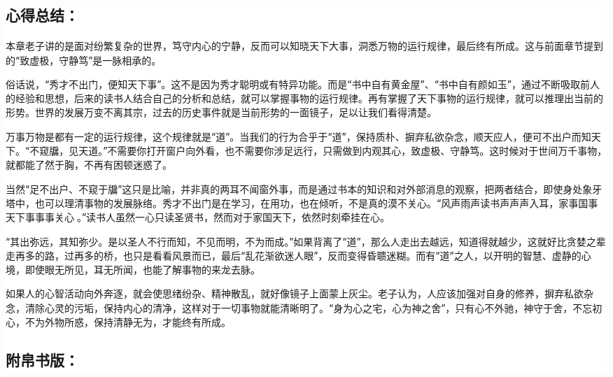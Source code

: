 ## 心得总结：
本章老子讲的是面对纷繁复杂的世界，笃守内心的宁静，反而可以知晓天下大事，洞悉万物的运行规律，最后终有所成。这与前面章节提到的“致虚极，守静笃”是一脉相承的。

俗话说，“秀才不出门，便知天下事”。这不是因为秀才聪明或有特异功能。而是“书中自有黄金屋”、“书中自有颜如玉”，通过不断吸取前人的经验和思想，后来的读书人结合自己的分析和总结，就可以掌握事物的运行规律。再有掌握了天下事物的运行规律，就可以推理出当前的形势。世界的发展万变不离其宗，过去的历史事件就是当前形势的一面镜子，足以让我们看得清楚。

万事万物是都有一定的运行规律，这个规律就是“道”。当我们的行为合乎于“道”，保持质朴、摒弃私欲杂念，顺天应人，便可不出户而知天下。“不窥牖，见天道。”不需要你打开窗户向外看，也不需要你涉足远行，只需做到内观其心，致虚极、守静笃。这时候对于世间万千事物，就都能了然于胸，不再有困顿迷惑了。

当然“足不出户、不窥于牖”这只是比喻，并非真的两耳不闻窗外事，而是通过书本的知识和对外部消息的观察，把两者结合，即使身处象牙塔中，也可以理清事物的发展脉络。秀才不出门是在学习，在用功，也在倾听，不是真的漠不关心。“风声雨声读书声声声入耳，家事国事天下事事事关心 。”读书人虽然一心只读圣贤书，然而对于家国天下，依然时刻牵挂在心。


“其出弥远，其知弥少。是以圣人不行而知，不见而明，不为而成。”如果背离了“道”，那么人走出去越远，知道得就越少，这就好比贪婪之辈走再多的路，过再多的桥，也只是看看风景而已，最后“乱花渐欲迷人眼”，反而变得昏聩迷糊。而有“道”之人，以开明的智慧、虚静的心境，即使眼无所见，耳无所闻，也能了解事物的来龙去脉。

如果人的心智活动向外奔逐，就会使思绪纷杂、精神散乱，就好像镜子上面蒙上灰尘。老子认为，人应该加强对自身的修养，摒弃私欲杂念，清除心灵的污垢，保持内心的清净，这样对于一切事物就能清晰明了。“身为心之宅，心为神之舍”，只有心不外驰，神守于舍，不忘初心，不为外物所惑，保持清静无为，才能终有所成。

## 附帛书版：

